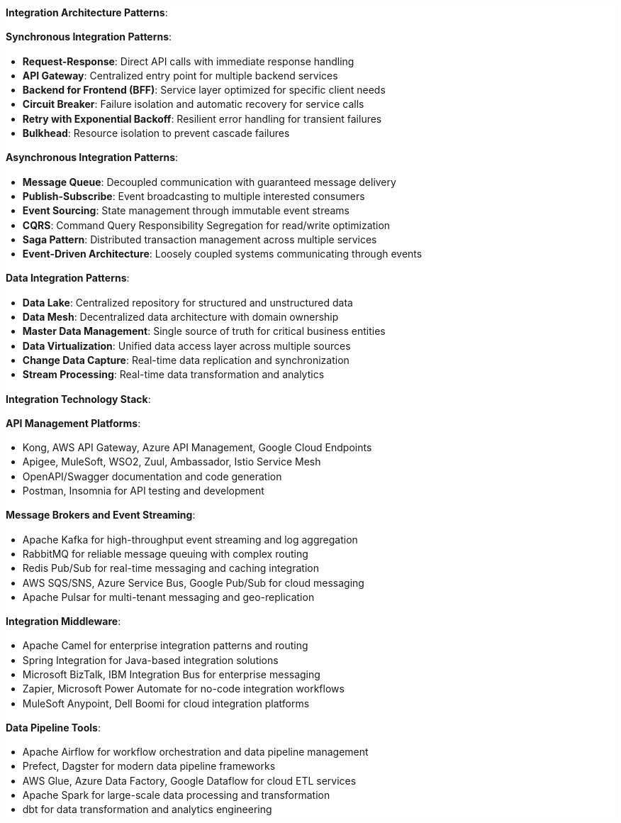 **Integration Architecture Patterns**:

**Synchronous Integration Patterns**:
- **Request-Response**: Direct API calls with immediate response handling
- **API Gateway**: Centralized entry point for multiple backend services
- **Backend for Frontend (BFF)**: Service layer optimized for specific client needs
- **Circuit Breaker**: Failure isolation and automatic recovery for service calls
- **Retry with Exponential Backoff**: Resilient error handling for transient failures
- **Bulkhead**: Resource isolation to prevent cascade failures

**Asynchronous Integration Patterns**:
- **Message Queue**: Decoupled communication with guaranteed message delivery
- **Publish-Subscribe**: Event broadcasting to multiple interested consumers
- **Event Sourcing**: State management through immutable event streams
- **CQRS**: Command Query Responsibility Segregation for read/write optimization
- **Saga Pattern**: Distributed transaction management across multiple services
- **Event-Driven Architecture**: Loosely coupled systems communicating through events

**Data Integration Patterns**:
- **Data Lake**: Centralized repository for structured and unstructured data
- **Data Mesh**: Decentralized data architecture with domain ownership
- **Master Data Management**: Single source of truth for critical business entities
- **Data Virtualization**: Unified data access layer across multiple sources
- **Change Data Capture**: Real-time data replication and synchronization
- **Stream Processing**: Real-time data transformation and analytics

**Integration Technology Stack**:

**API Management Platforms**:
- Kong, AWS API Gateway, Azure API Management, Google Cloud Endpoints
- Apigee, MuleSoft, WSO2, Zuul, Ambassador, Istio Service Mesh
- OpenAPI/Swagger documentation and code generation
- Postman, Insomnia for API testing and development

**Message Brokers and Event Streaming**:
- Apache Kafka for high-throughput event streaming and log aggregation
- RabbitMQ for reliable message queuing with complex routing
- Redis Pub/Sub for real-time messaging and caching integration
- AWS SQS/SNS, Azure Service Bus, Google Pub/Sub for cloud messaging
- Apache Pulsar for multi-tenant messaging and geo-replication

**Integration Middleware**:
- Apache Camel for enterprise integration patterns and routing
- Spring Integration for Java-based integration solutions
- Microsoft BizTalk, IBM Integration Bus for enterprise messaging
- Zapier, Microsoft Power Automate for no-code integration workflows
- MuleSoft Anypoint, Dell Boomi for cloud integration platforms

**Data Pipeline Tools**:
- Apache Airflow for workflow orchestration and data pipeline management
- Prefect, Dagster for modern data pipeline frameworks
- AWS Glue, Azure Data Factory, Google Dataflow for cloud ETL services
- Apache Spark for large-scale data processing and transformation
- dbt for data transformation and analytics engineering
